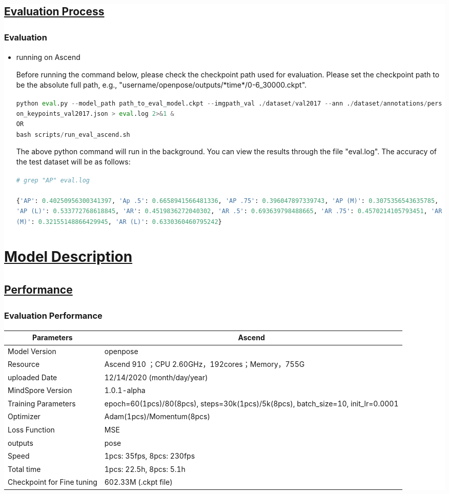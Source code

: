 ## [Evaluation Process](#contents)

### Evaluation

- running on Ascend

  Before running the command below, please check the checkpoint path used for evaluation. Please set the checkpoint path to be the absolute full path, e.g., "username/openpose/outputs/\*time*\/0-6_30000.ckpt".

  ```python
  python eval.py --model_path path_to_eval_model.ckpt --imgpath_val ./dataset/val2017 --ann ./dataset/annotations/person_keypoints_val2017.json > eval.log 2>&1 &
  OR
  bash scripts/run_eval_ascend.sh
  ```

  The above python command will run in the background. You can view the results through the file "eval.log". The accuracy of the test dataset will be as follows:

  ```python
  # grep "AP" eval.log

  {'AP': 0.40250956300341397, 'Ap .5': 0.6658941566481336, 'AP .75': 0.396047897339743, 'AP (M)': 0.3075356543635785, 'AP (L)': 0.533772768618845, 'AR': 0.4519836272040302, 'AR .5': 0.693639798488665, 'AR .75': 0.4570214105793451, 'AR (M)': 0.32155148866429945, 'AR (L)': 0.6330360460795242}

  ```

# [Model Description](#contents)

## [Performance](#contents)

### Evaluation Performance

| Parameters                 | Ascend
| -------------------------- | -----------------------------------------------------------
| Model Version              | openpose
| Resource                   | Ascend 910 ；CPU 2.60GHz，192cores；Memory，755G
| uploaded Date              | 12/14/2020 (month/day/year)
| MindSpore Version          | 1.0.1-alpha
| Training Parameters        | epoch=60(1pcs)/80(8pcs), steps=30k(1pcs)/5k(8pcs), batch_size=10, init_lr=0.0001
| Optimizer                  | Adam(1pcs)/Momentum(8pcs)
| Loss Function              | MSE
| outputs                    | pose
| Speed                      | 1pcs: 35fps, 8pcs: 230fps
| Total time                 | 1pcs: 22.5h, 8pcs: 5.1h
| Checkpoint for Fine tuning | 602.33M (.ckpt file)
